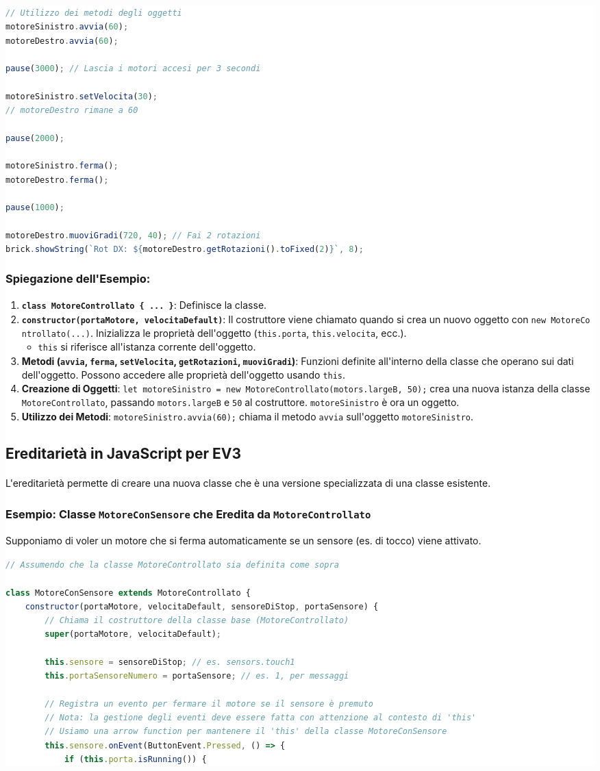 ```javascript
// Utilizzo dei metodi degli oggetti
motoreSinistro.avvia(60);
motoreDestro.avvia(60);

pause(3000); // Lascia i motori accesi per 3 secondi

motoreSinistro.setVelocita(30);
// motoreDestro rimane a 60

pause(2000);

motoreSinistro.ferma();
motoreDestro.ferma();

pause(1000);

motoreDestro.muoviGradi(720, 40); // Fai 2 rotazioni
brick.showString(`Rot DX: ${motoreDestro.getRotazioni().toFixed(2)}`, 8);

```

### Spiegazione dell'Esempio:

1.  **`class MotoreControllato { ... }`**: Definisce la classe.
2.  **`constructor(portaMotore, velocitaDefault)`**: Il costruttore viene chiamato quando si crea un nuovo oggetto con `new MotoreControllato(...)`. Inizializza le proprietà dell'oggetto (`this.porta`, `this.velocita`, ecc.).
    *   `this` si riferisce all'istanza corrente dell'oggetto.
3.  **Metodi (`avvia`, `ferma`, `setVelocita`, `getRotazioni`, `muoviGradi`)**: Funzioni definite all'interno della classe che operano sui dati dell'oggetto. Possono accedere alle proprietà dell'oggetto usando `this`.
4.  **Creazione di Oggetti**: `let motoreSinistro = new MotoreControllato(motors.largeB, 50);` crea una nuova istanza della classe `MotoreControllato`, passando `motors.largeB` e `50` al costruttore. `motoreSinistro` è ora un oggetto.
5.  **Utilizzo dei Metodi**: `motoreSinistro.avvia(60);` chiama il metodo `avvia` sull'oggetto `motoreSinistro`.

## Ereditarietà in JavaScript per EV3

L'ereditarietà permette di creare una nuova classe che è una versione specializzata di una classe esistente.

### Esempio: Classe `MotoreConSensore` che Eredita da `MotoreControllato`

Supponiamo di voler un motore che si ferma automaticamente se un sensore (es. di tocco) viene attivato.

```javascript
// Assumendo che la classe MotoreControllato sia definita come sopra

class MotoreConSensore extends MotoreControllato {
    constructor(portaMotore, velocitaDefault, sensoreDiStop, portaSensore) {
        // Chiama il costruttore della classe base (MotoreControllato)
        super(portaMotore, velocitaDefault);

        this.sensore = sensoreDiStop; // es. sensors.touch1
        this.portaSensoreNumero = portaSensore; // es. 1, per messaggi

        // Registra un evento per fermare il motore se il sensore è premuto
        // Nota: la gestione degli eventi deve essere fatta con attenzione al contesto di 'this'
        // Usiamo una arrow function per mantenere il 'this' della classe MotoreConSensore
        this.sensore.onEvent(ButtonEvent.Pressed, () => {
            if (this.porta.isRunning()) {
```